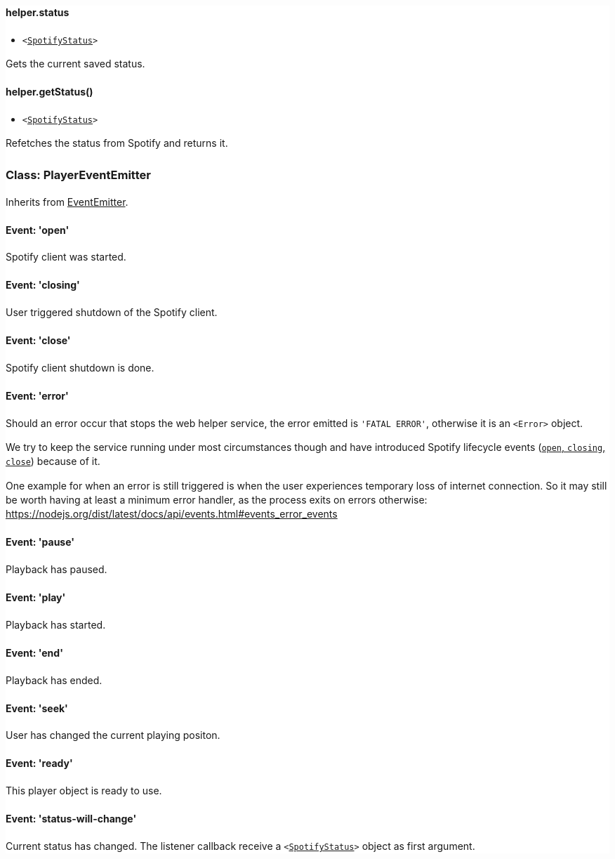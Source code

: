 #### helper.status
 - `<`[`SpotifyStatus`](#typedef-spotifystatus)`>`
 
 Gets the current saved status.
#### helper.getStatus()
 - `<`[`SpotifyStatus`](#typedef-spotifystatus)`>`
 
 Refetches the status from Spotify and returns it.


### Class: PlayerEventEmitter ###
Inherits from [EventEmitter](https://nodejs.org/dist/latest/docs/api/events.html#events_class_eventemitter).

#### Event: 'open' <a name="open">
Spotify client was started.

#### Event: 'closing'
User triggered shutdown of the Spotify client.

#### Event: 'close'
Spotify client shutdown is done.

#### Event: 'error'
Should an error occur that stops the web helper service, the error emitted 
is `'FATAL ERROR'`, otherwise it is an `<Error>` object.

We try to keep the service running under most circumstances though and have 
introduced Spotify lifecycle events ([`open`, `closing`, `close`](#open)) because of it.

One example for when an error is still triggered is when the user experiences 
temporary loss of internet connection. So it may still be worth having at 
least a minimum error handler, as the process exits on errors otherwise:  
https://nodejs.org/dist/latest/docs/api/events.html#events_error_events

#### Event: 'pause'
Playback has paused.

#### Event: 'play'
Playback has started.

#### Event: 'end'
Playback has ended.

#### Event: 'seek'
User has changed the current playing positon.

#### Event: 'ready'
This player object is ready to use.

#### Event: 'status-will-change'
Current status has changed. The listener callback receive a `<`[`SpotifyStatus`](#typedef-spotifystatus)`>`
object as first argument.
